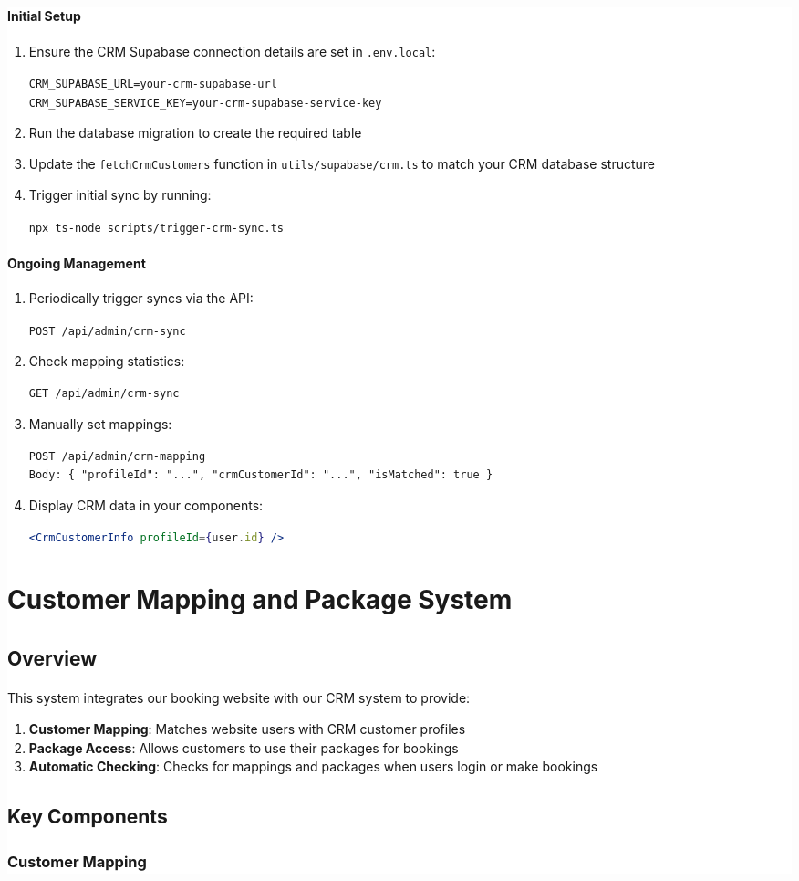 #### Initial Setup

1. Ensure the CRM Supabase connection details are set in `.env.local`:
   ```
   CRM_SUPABASE_URL=your-crm-supabase-url
   CRM_SUPABASE_SERVICE_KEY=your-crm-supabase-service-key
   ```

2. Run the database migration to create the required table

3. Update the `fetchCrmCustomers` function in `utils/supabase/crm.ts` to match your CRM database structure

4. Trigger initial sync by running:
   ```
   npx ts-node scripts/trigger-crm-sync.ts
   ```

#### Ongoing Management

1. Periodically trigger syncs via the API:
   ```
   POST /api/admin/crm-sync
   ```

2. Check mapping statistics:
   ```
   GET /api/admin/crm-sync
   ```

3. Manually set mappings:
   ```
   POST /api/admin/crm-mapping
   Body: { "profileId": "...", "crmCustomerId": "...", "isMatched": true }
   ```

4. Display CRM data in your components:
   ```jsx
   <CrmCustomerInfo profileId={user.id} />
   ```

# Customer Mapping and Package System

## Overview

This system integrates our booking website with our CRM system to provide:

1. **Customer Mapping**: Matches website users with CRM customer profiles
2. **Package Access**: Allows customers to use their packages for bookings
3. **Automatic Checking**: Checks for mappings and packages when users login or make bookings

## Key Components

### Customer Mapping

